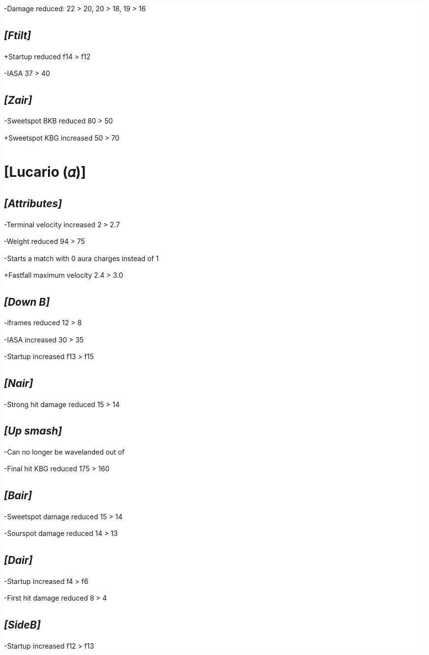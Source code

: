 -Damage reduced: 22 > 20, 20 > 18, 19 > 16

## ***[Ftilt]***
+Startup reduced f14 > f12

-IASA 37 > 40

## ***[Zair]***
-Sweetspot BKB reduced 80 > 50

+Sweetspot KBG increased 50 > 70

# [Lucario (𝛼)]

## ***[Attributes]***
-Terminal velocity increased 2 > 2.7

-Weight reduced 94 > 75

-Starts a match with 0 aura charges instead of 1

+Fastfall maximum velocity 2.4 > 3.0

## ***[Down B]***
-iframes reduced 12 > 8

-IASA increased 30 > 35

-Startup increased f13 > f15

## ***[Nair]***
-Strong hit damage reduced 15 > 14

## ***[Up smash]***
-Can no longer be wavelanded out of 

-Final hit KBG reduced 175 > 160

## ***[Bair]***
-Sweetspot damage reduced 15 > 14 

-Sourspot damage reduced 14 > 13

## ***[Dair]***
-Startup increased f4 > f6

-First hit damage reduced 8 > 4

## ***[SideB]***
-Startup increased f12 > f13
